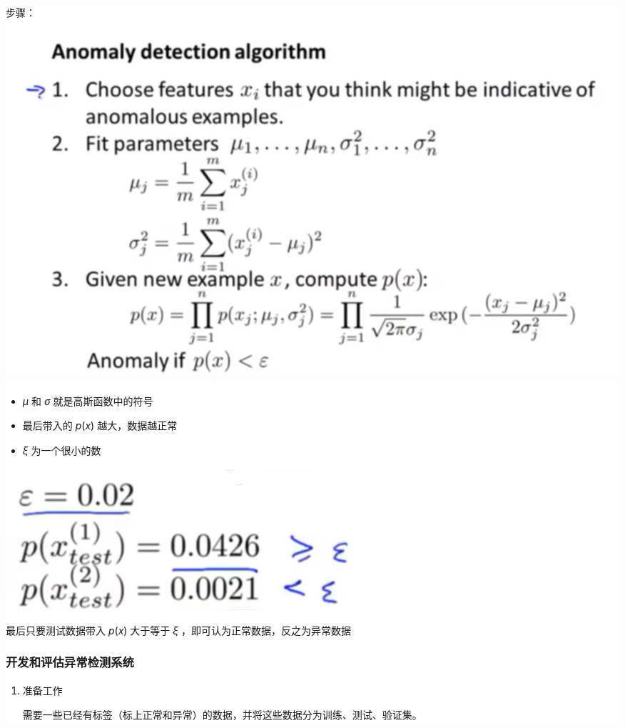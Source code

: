 步骤：

![alt text](image-150.png)

- $\mu$ 和 $\sigma$ 就是高斯函数中的符号

- 最后带入的 $p(x)$ 越大，数据越正常

- $\xi$ 为一个很小的数

![alt text](image-151.png)

最后只要测试数据带入 $p(x)$ 大于等于 $\xi$ ，即可认为正常数据，反之为异常数据

### 开发和评估异常检测系统

1. 准备工作

    需要一些已经有标签（标上正常和异常）的数据，并将这些数据分为训练、测试、验证集。
